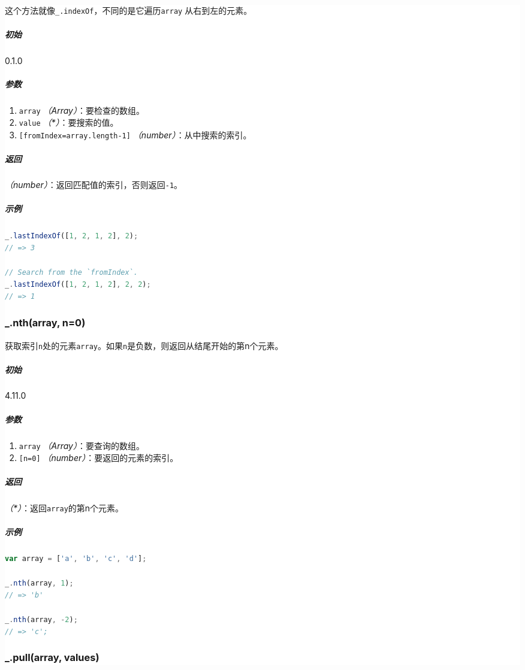 这个方法就像`_.indexOf`，不同的是它遍历`array` 从右到左的元素。

##### 初始

0.1.0

##### 参数

1. `array` *（Array）*：要检查的数组。
2. `value` *（\*）*：要搜索的值。
3. `[fromIndex=array.length-1]` *（number）*：从中搜索的索引。

##### 返回

*（number）*：返回匹配值的索引，否则返回`-1`。

##### 示例

```javascript
_.lastIndexOf([1, 2, 1, 2], 2);
// => 3
 
// Search from the `fromIndex`.
_.lastIndexOf([1, 2, 1, 2], 2, 2);
// => 1
```

### _.nth(array, n=0)

获取索引`n`处的元素`array`。如果`n`是负数，则返回从结尾开始的第n个元素。

##### 初始

4.11.0

##### 参数

1. `array` *（Array）*：要查询的数组。
2. `[n=0]` *（number）*：要返回的元素的索引。

##### 返回

*（\*）*：返回`array`的第n个元素。

##### 示例

```javascript
var array = ['a', 'b', 'c', 'd'];
 
_.nth(array, 1);
// => 'b'
 
_.nth(array, -2);
// => 'c';
```

### _.pull(array, values)
